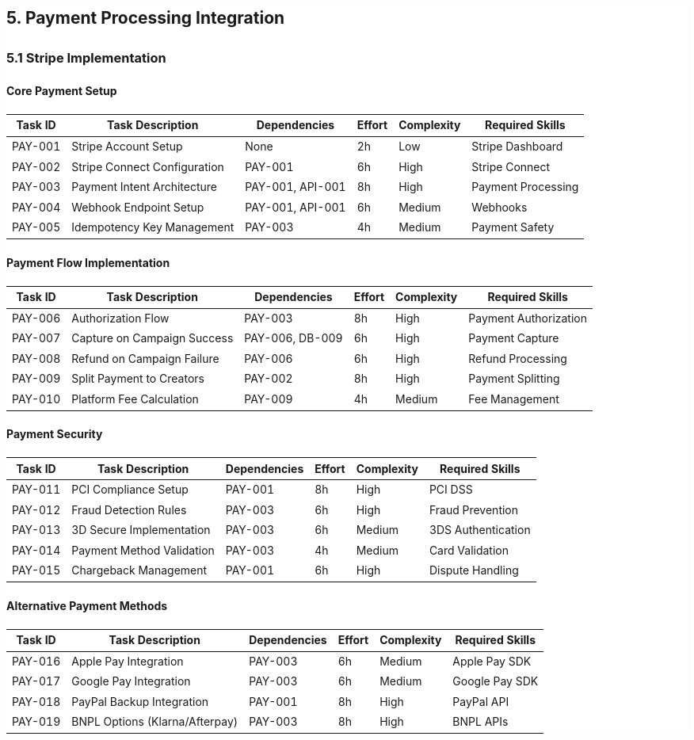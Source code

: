 
## 5. Payment Processing Integration

### 5.1 Stripe Implementation

#### Core Payment Setup
| Task ID | Task Description | Dependencies | Effort | Complexity | Required Skills |
|---------|-----------------|--------------|---------|------------|-----------------|
| PAY-001 | Stripe Account Setup | None | 2h | Low | Stripe Dashboard |
| PAY-002 | Stripe Connect Configuration | PAY-001 | 6h | High | Stripe Connect |
| PAY-003 | Payment Intent Architecture | PAY-001, API-001 | 8h | High | Payment Processing |
| PAY-004 | Webhook Endpoint Setup | PAY-001, API-001 | 6h | Medium | Webhooks |
| PAY-005 | Idempotency Key Management | PAY-003 | 4h | Medium | Payment Safety |

#### Payment Flow Implementation
| Task ID | Task Description | Dependencies | Effort | Complexity | Required Skills |
|---------|-----------------|--------------|---------|------------|-----------------|
| PAY-006 | Authorization Flow | PAY-003 | 8h | High | Payment Authorization |
| PAY-007 | Capture on Campaign Success | PAY-006, DB-009 | 6h | High | Payment Capture |
| PAY-008 | Refund on Campaign Failure | PAY-006 | 6h | High | Refund Processing |
| PAY-009 | Split Payment to Creators | PAY-002 | 8h | High | Payment Splitting |
| PAY-010 | Platform Fee Calculation | PAY-009 | 4h | Medium | Fee Management |

#### Payment Security
| Task ID | Task Description | Dependencies | Effort | Complexity | Required Skills |
|---------|-----------------|--------------|---------|------------|-----------------|
| PAY-011 | PCI Compliance Setup | PAY-001 | 8h | High | PCI DSS |
| PAY-012 | Fraud Detection Rules | PAY-003 | 6h | High | Fraud Prevention |
| PAY-013 | 3D Secure Implementation | PAY-003 | 6h | Medium | 3DS Authentication |
| PAY-014 | Payment Method Validation | PAY-003 | 4h | Medium | Card Validation |
| PAY-015 | Chargeback Management | PAY-001 | 6h | High | Dispute Handling |

#### Alternative Payment Methods
| Task ID | Task Description | Dependencies | Effort | Complexity | Required Skills |
|---------|-----------------|--------------|---------|------------|-----------------|
| PAY-016 | Apple Pay Integration | PAY-003 | 6h | Medium | Apple Pay SDK |
| PAY-017 | Google Pay Integration | PAY-003 | 6h | Medium | Google Pay SDK |
| PAY-018 | PayPal Backup Integration | PAY-001 | 8h | High | PayPal API |
| PAY-019 | BNPL Options (Klarna/Afterpay) | PAY-003 | 8h | High | BNPL APIs |
